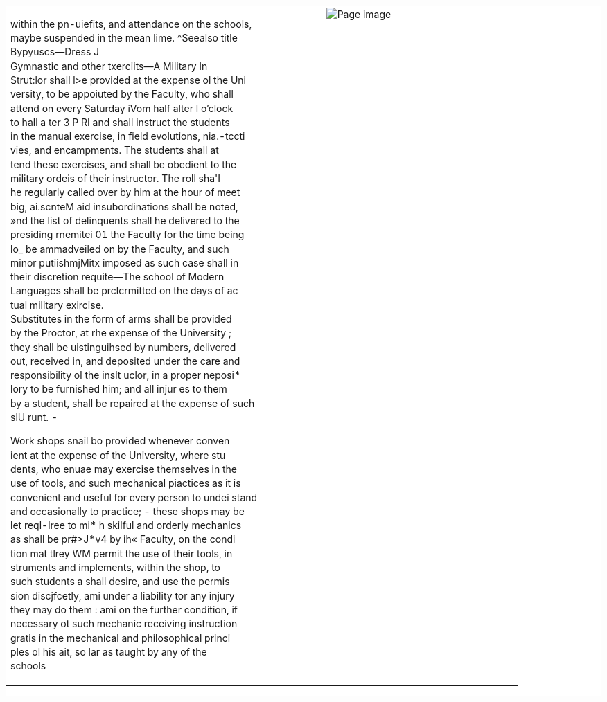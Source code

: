 <table style="width: 100%;"><tr><td style="width: 50%">

  
within the pn-uiefits, and attendance on the schools,  
maybe suspended in the mean lime. ^Seealso title  
Bypyuscs—Dress J  
Gymnastic and other txerciits—A Military In  
Strut:lor shall l&gt;e provided at the expense ol the Uni­  
versity, to be appoiuted by the Faculty, who shall  
attend on every Saturday iVom half alter l o’clock  
to hall a ter 3 P RI and shall instruct the students  
in the manual exercise, in field evolutions, nia.-tccti­  
vies, and encampments. The students shall at­  
tend these exercises, and shall be obedient to the  
military ordeis of their instructor. The roll sha&#x27;I  
he regularly called over by him at the hour of meet  
big, ai.scnteM aid insubordinations shall be noted,  
»nd the list of delinquents shall he delivered to the  
presiding rnemitei 01 the Faculty for the time being  
lo_ be ammadveiled on by the Faculty, and such  
minor putiishmjMitx imposed as such case shall in  
their discretion requite—The school of Modern  
Languages shall be prclcrmitted on the days of ac­  
tual military exircise.  
Substitutes in the form of arms shall be provided  
by the Proctor, at rhe expense of the University ;  
they shall be uistinguihsed by numbers, delivered  
out, received in, and deposited under the care and  
responsibility ol the inslt uclor, in a proper neposi*  
lory to be furnished him; and all injur es to them  
by a student, shall be repaired at the expense of such  
slU runt. -  
  
Work shops snail bo provided whenever conven­  
ient at the expense of the University, where stu­  
dents, who enuae may exercise themselves in the  
use of tools, and such mechanical piactices as it is  
convenient and useful for every person to undei stand  
and occasionally to practice; - these shops may be  
let reql-lree to mi* h skilful and orderly mechanics  
as shall be pr#&gt;J*v4 by ih« Faculty, on the condi­  
tion mat tlrey WM permit the use of their tools, in­  
struments and implements, within the shop, to  
such students a shall desire, and use the permis­  
sion discjfcetly, ami under a liability tor any injury  
they may do them : ami on the further condition, if  
necessary ot such mechanic receiving instruction  
gratis in the mechanical and philosophical princi­  
ples ol his ait, so lar as taught by any of the  
schools
</td><td style="width: 50%; max-height: 75%; margin: auto; display: block;">
<img alt="Page image" src="https://tile.loc.gov/image-services/iiif/service:ndnp:vi:batch_vi_naturals_ver01:data:sn85025230:00414184108:1827011301:0052/pct:46.13447867298578,18.17767653758542,15.703988941548182,22.350037965072133/!600,600/0/default.jpg"/>
</td>
</tr></table>

---